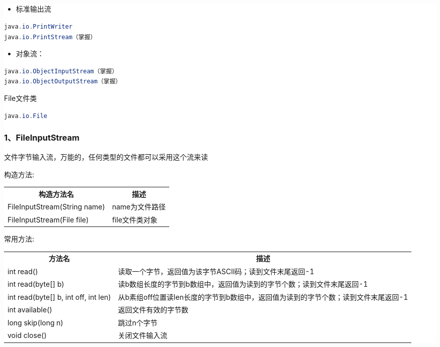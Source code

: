 - 标准输出流
```java
java.io.PrintWriter
java.io.PrintStream（掌握）
```

- 对象流：
```java
java.io.ObjectInputStream（掌握）
java.io.ObjectOutputStream（掌握）
```

File文件类
```java
java.io.File 
```

### 1、FileInputStream
文件字节输入流，万能的，任何类型的文件都可以采用这个流来读  

构造方法:  
<table>
    <tr>
        <th>构造方法名</th>
        <th>描述</th>
    </tr>
    <tr>
        <td>FileInputStream(String name)</td>
        <td>name为文件路径</td>
    </tr>
    <tr>
        <td>FileInputStream(File file)</td>
        <td>file文件类对象</td>
    </tr>
</table>

常用方法:  
<table>
    <tr>
        <th>方法名</th>
        <th>描述</th>
    </tr>
    <tr>
        <td>int read()</td>
        <td>读取一个字节，返回值为该字节ASCII码；读到文件末尾返回-1</td>
    </tr>
    <tr>
        <td>int read(byte[] b)</td>
        <td>读b数组长度的字节到b数组中，返回值为读到的字节个数；读到文件末尾返回-1</td>
    </tr>
    <tr>
        <td>int read(byte[] b, int off, int len)</td>
        <td>从b素组off位置读len长度的字节到b数组中，返回值为读到的字节个数；读到文件末尾返回-1</td>
    </tr>
    <tr>
        <td>int available()</td>
        <td>返回文件有效的字节数</td>
    </tr>
    <tr>
        <td>long skip(long n)</td>
        <td>跳过n个字节</td>
    </tr>
    <tr>
        <td>void close()</td>
        <td>关闭文件输入流</td>
    </tr>
